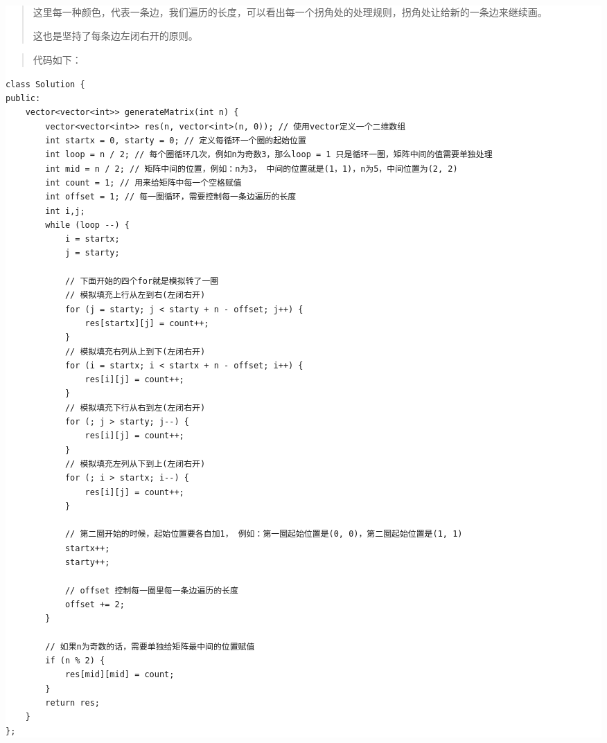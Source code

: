 > 这里每一种颜色，代表一条边，我们遍历的长度，可以看出每一个拐角处的处理规则，拐角处让给新的一条边来继续画。
>
>这也是坚持了每条边左闭右开的原则。

> 代码如下：

```
class Solution {
public:
    vector<vector<int>> generateMatrix(int n) {
        vector<vector<int>> res(n, vector<int>(n, 0)); // 使用vector定义一个二维数组
        int startx = 0, starty = 0; // 定义每循环一个圈的起始位置
        int loop = n / 2; // 每个圈循环几次，例如n为奇数3，那么loop = 1 只是循环一圈，矩阵中间的值需要单独处理
        int mid = n / 2; // 矩阵中间的位置，例如：n为3， 中间的位置就是(1，1)，n为5，中间位置为(2, 2)
        int count = 1; // 用来给矩阵中每一个空格赋值
        int offset = 1; // 每一圈循环，需要控制每一条边遍历的长度
        int i,j;
        while (loop --) {
            i = startx;
            j = starty;

            // 下面开始的四个for就是模拟转了一圈
            // 模拟填充上行从左到右(左闭右开)
            for (j = starty; j < starty + n - offset; j++) {
                res[startx][j] = count++;
            }
            // 模拟填充右列从上到下(左闭右开)
            for (i = startx; i < startx + n - offset; i++) {
                res[i][j] = count++;
            }
            // 模拟填充下行从右到左(左闭右开)
            for (; j > starty; j--) {
                res[i][j] = count++;
            }
            // 模拟填充左列从下到上(左闭右开)
            for (; i > startx; i--) {
                res[i][j] = count++;
            }

            // 第二圈开始的时候，起始位置要各自加1， 例如：第一圈起始位置是(0, 0)，第二圈起始位置是(1, 1)
            startx++;
            starty++;

            // offset 控制每一圈里每一条边遍历的长度
            offset += 2;
        }

        // 如果n为奇数的话，需要单独给矩阵最中间的位置赋值
        if (n % 2) {
            res[mid][mid] = count;
        }
        return res;
    }
};
```
